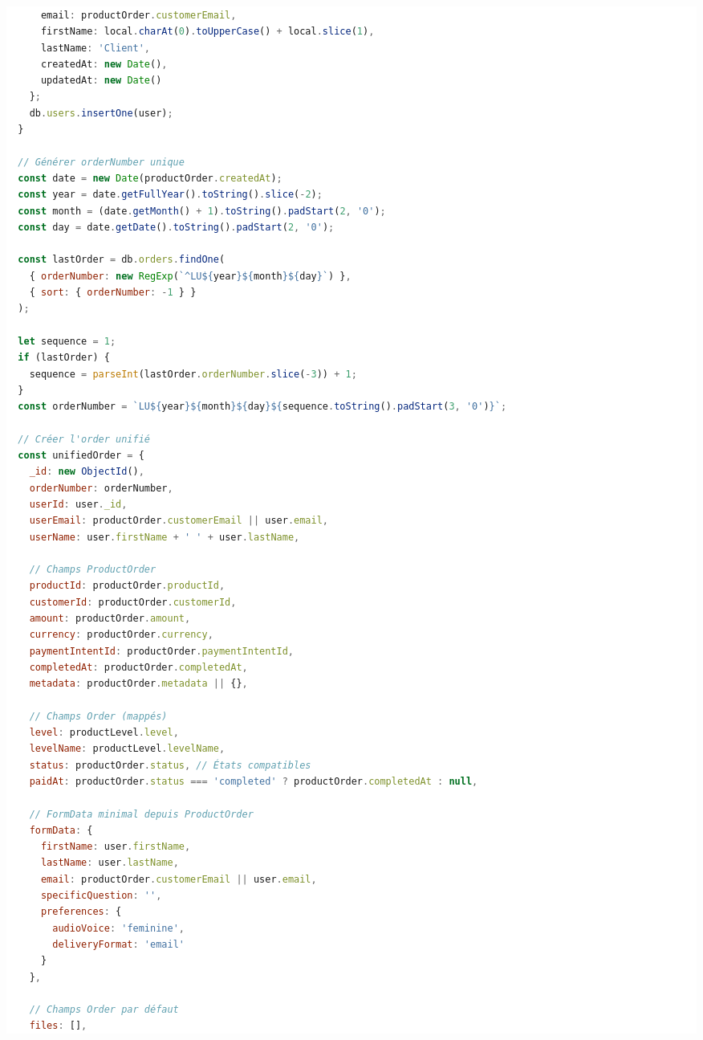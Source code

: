 ```javascript
      email: productOrder.customerEmail,
      firstName: local.charAt(0).toUpperCase() + local.slice(1),
      lastName: 'Client',
      createdAt: new Date(),
      updatedAt: new Date()
    };
    db.users.insertOne(user);
  }
  
  // Générer orderNumber unique
  const date = new Date(productOrder.createdAt);
  const year = date.getFullYear().toString().slice(-2);
  const month = (date.getMonth() + 1).toString().padStart(2, '0');
  const day = date.getDate().toString().padStart(2, '0');
  
  const lastOrder = db.orders.findOne(
    { orderNumber: new RegExp(`^LU${year}${month}${day}`) },
    { sort: { orderNumber: -1 } }
  );
  
  let sequence = 1;
  if (lastOrder) {
    sequence = parseInt(lastOrder.orderNumber.slice(-3)) + 1;
  }
  const orderNumber = `LU${year}${month}${day}${sequence.toString().padStart(3, '0')}`;
  
  // Créer l'order unifié
  const unifiedOrder = {
    _id: new ObjectId(),
    orderNumber: orderNumber,
    userId: user._id,
    userEmail: productOrder.customerEmail || user.email,
    userName: user.firstName + ' ' + user.lastName,
    
    // Champs ProductOrder
    productId: productOrder.productId,
    customerId: productOrder.customerId,
    amount: productOrder.amount,
    currency: productOrder.currency,
    paymentIntentId: productOrder.paymentIntentId,
    completedAt: productOrder.completedAt,
    metadata: productOrder.metadata || {},
    
    // Champs Order (mappés)
    level: productLevel.level,
    levelName: productLevel.levelName,
    status: productOrder.status, // États compatibles
    paidAt: productOrder.status === 'completed' ? productOrder.completedAt : null,
    
    // FormData minimal depuis ProductOrder
    formData: {
      firstName: user.firstName,
      lastName: user.lastName,
      email: productOrder.customerEmail || user.email,
      specificQuestion: '',
      preferences: {
        audioVoice: 'feminine',
        deliveryFormat: 'email'
      }
    },
    
    // Champs Order par défaut
    files: [],
```